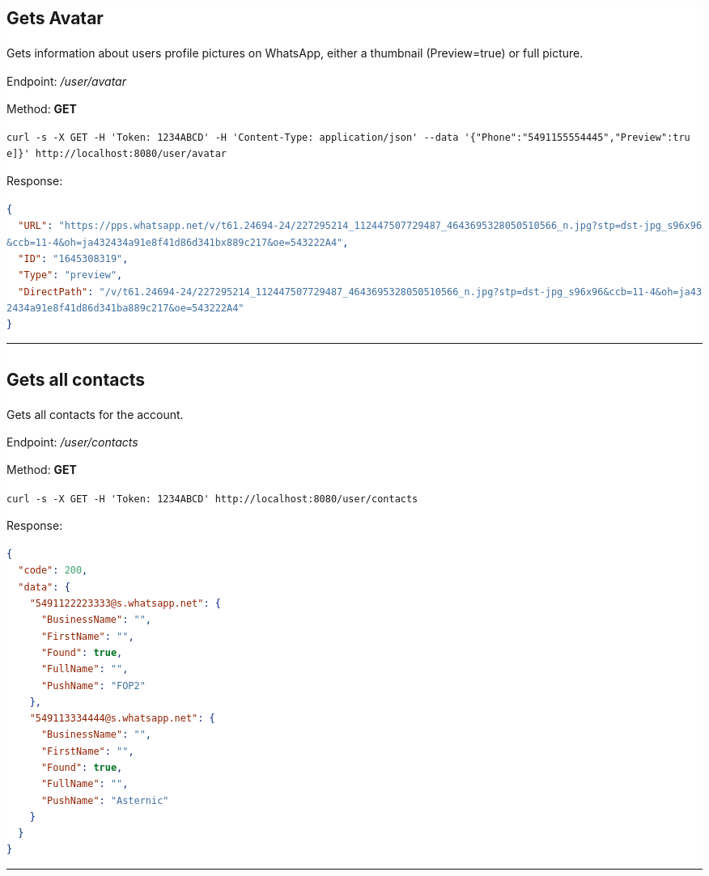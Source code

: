 
## Gets Avatar

Gets information about users profile pictures on WhatsApp, either a thumbnail (Preview=true) or full picture.

Endpoint: _/user/avatar_

Method: **GET**

```
curl -s -X GET -H 'Token: 1234ABCD' -H 'Content-Type: application/json' --data '{"Phone":"5491155554445","Preview":true]}' http://localhost:8080/user/avatar
```

Response:

```json
{
  "URL": "https://pps.whatsapp.net/v/t61.24694-24/227295214_112447507729487_4643695328050510566_n.jpg?stp=dst-jpg_s96x96&ccb=11-4&oh=ja432434a91e8f41d86d341bx889c217&oe=543222A4",
  "ID": "1645308319",
  "Type": "preview",
  "DirectPath": "/v/t61.24694-24/227295214_112447507729487_4643695328050510566_n.jpg?stp=dst-jpg_s96x96&ccb=11-4&oh=ja432434a91e8f41d86d341ba889c217&oe=543222A4"
}
```

---

## Gets all contacts

Gets all contacts for the account.

Endpoint: _/user/contacts_

Method: **GET**

```
curl -s -X GET -H 'Token: 1234ABCD' http://localhost:8080/user/contacts
```

Response:

```json
{
  "code": 200,
  "data": {
    "5491122223333@s.whatsapp.net": {
      "BusinessName": "",
      "FirstName": "",
      "Found": true,
      "FullName": "",
      "PushName": "FOP2"
    },
    "549113334444@s.whatsapp.net": {
      "BusinessName": "",
      "FirstName": "",
      "Found": true,
      "FullName": "",
      "PushName": "Asternic"
    }
  }
}
```

---